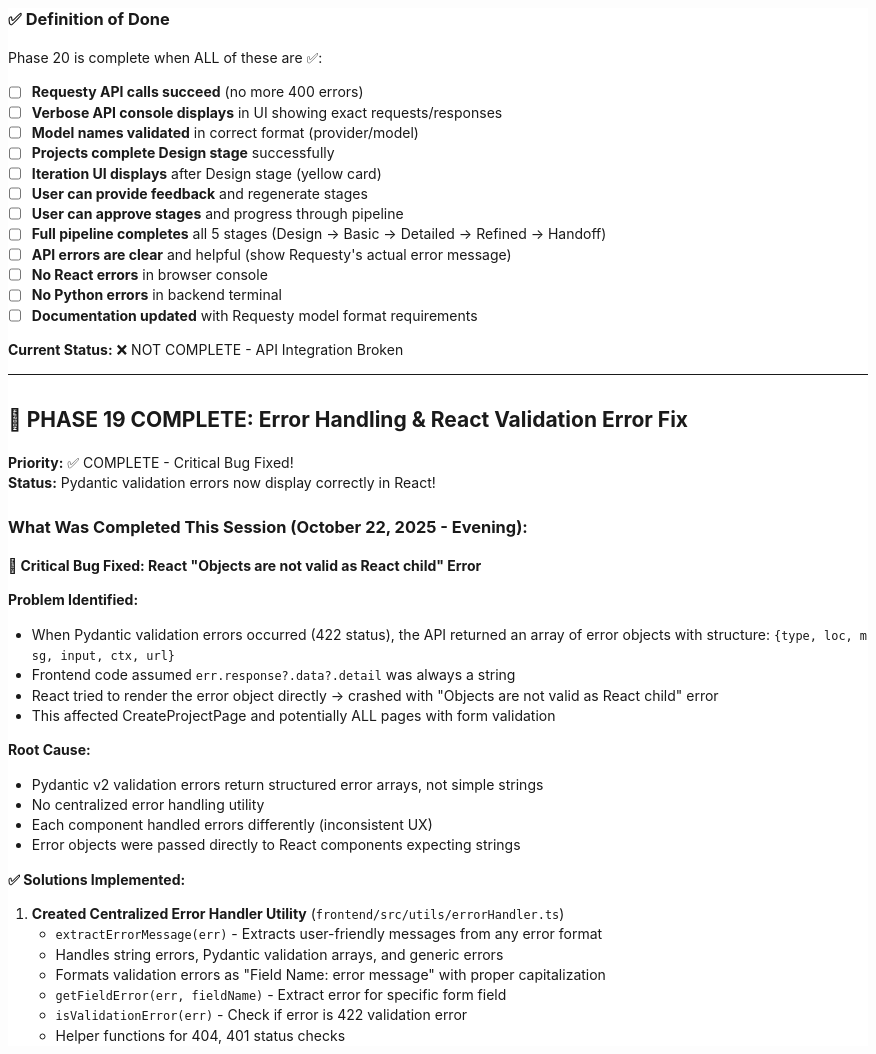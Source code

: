 ### ✅ Definition of Done

Phase 20 is complete when ALL of these are ✅:

- [ ] **Requesty API calls succeed** (no more 400 errors)
- [ ] **Verbose API console displays** in UI showing exact requests/responses
- [ ] **Model names validated** in correct format (provider/model)
- [ ] **Projects complete Design stage** successfully
- [ ] **Iteration UI displays** after Design stage (yellow card)
- [ ] **User can provide feedback** and regenerate stages
- [ ] **User can approve stages** and progress through pipeline
- [ ] **Full pipeline completes** all 5 stages (Design → Basic → Detailed → Refined → Handoff)
- [ ] **API errors are clear** and helpful (show Requesty's actual error message)
- [ ] **No React errors** in browser console
- [ ] **No Python errors** in backend terminal
- [ ] **Documentation updated** with Requesty model format requirements

**Current Status:** ❌ NOT COMPLETE - API Integration Broken

---

## 🎉 **PHASE 19 COMPLETE: Error Handling & React Validation Error Fix**

**Priority:** ✅ COMPLETE - Critical Bug Fixed!  
**Status:** Pydantic validation errors now display correctly in React!

### What Was Completed This Session (October 22, 2025 - Evening):

**🐛 Critical Bug Fixed: React "Objects are not valid as React child" Error**

**Problem Identified:**
- When Pydantic validation errors occurred (422 status), the API returned an array of error objects with structure: `{type, loc, msg, input, ctx, url}`
- Frontend code assumed `err.response?.data?.detail` was always a string
- React tried to render the error object directly → crashed with "Objects are not valid as React child" error
- This affected CreateProjectPage and potentially ALL pages with form validation

**Root Cause:**
- Pydantic v2 validation errors return structured error arrays, not simple strings
- No centralized error handling utility
- Each component handled errors differently (inconsistent UX)
- Error objects were passed directly to React components expecting strings

**✅ Solutions Implemented:**

1. **Created Centralized Error Handler Utility** (`frontend/src/utils/errorHandler.ts`)
   - `extractErrorMessage(err)` - Extracts user-friendly messages from any error format
   - Handles string errors, Pydantic validation arrays, and generic errors
   - Formats validation errors as "Field Name: error message" with proper capitalization
   - `getFieldError(err, fieldName)` - Extract error for specific form field
   - `isValidationError(err)` - Check if error is 422 validation error
   - Helper functions for 404, 401 status checks
